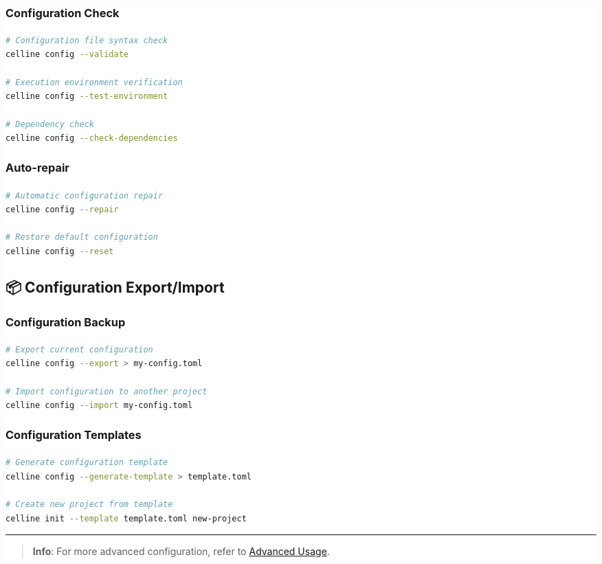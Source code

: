 ### Configuration Check

```bash
# Configuration file syntax check
celline config --validate

# Execution environment verification
celline config --test-environment

# Dependency check
celline config --check-dependencies
```

### Auto-repair

```bash
# Automatic configuration repair
celline config --repair

# Restore default configuration
celline config --reset
```

## 📦 Configuration Export/Import

### Configuration Backup

```bash
# Export current configuration
celline config --export > my-config.toml

# Import configuration to another project
celline config --import my-config.toml
```

### Configuration Templates

```bash
# Generate configuration template
celline config --generate-template > template.toml

# Create new project from template
celline init --template template.toml new-project
```

---

> **Info**: For more advanced configuration, refer to [Advanced Usage](/celline/cli/advanced).